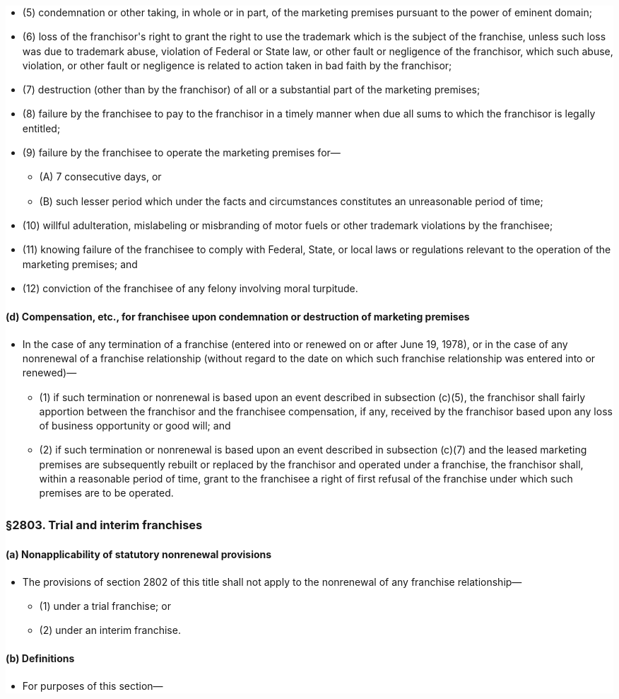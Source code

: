 
  * (5) condemnation or other taking, in whole or in part, of the marketing premises pursuant to the power of eminent domain;

  * (6) loss of the franchisor's right to grant the right to use the trademark which is the subject of the franchise, unless such loss was due to trademark abuse, violation of Federal or State law, or other fault or negligence of the franchisor, which such abuse, violation, or other fault or negligence is related to action taken in bad faith by the franchisor;

  * (7) destruction (other than by the franchisor) of all or a substantial part of the marketing premises;

  * (8) failure by the franchisee to pay to the franchisor in a timely manner when due all sums to which the franchisor is legally entitled;

  * (9) failure by the franchisee to operate the marketing premises for—

    * (A) 7 consecutive days, or

    * (B) such lesser period which under the facts and circumstances constitutes an unreasonable period of time;


  * (10) willful adulteration, mislabeling or misbranding of motor fuels or other trademark violations by the franchisee;

  * (11) knowing failure of the franchisee to comply with Federal, State, or local laws or regulations relevant to the operation of the marketing premises; and

  * (12) conviction of the franchisee of any felony involving moral turpitude.

#### (d) Compensation, etc., for franchisee upon condemnation or destruction of marketing premises
* In the case of any termination of a franchise (entered into or renewed on or after June 19, 1978), or in the case of any nonrenewal of a franchise relationship (without regard to the date on which such franchise relationship was entered into or renewed)—

  * (1) if such termination or nonrenewal is based upon an event described in subsection (c)(5), the franchisor shall fairly apportion between the franchisor and the franchisee compensation, if any, received by the franchisor based upon any loss of business opportunity or good will; and

  * (2) if such termination or nonrenewal is based upon an event described in subsection (c)(7) and the leased marketing premises are subsequently rebuilt or replaced by the franchisor and operated under a franchise, the franchisor shall, within a reasonable period of time, grant to the franchisee a right of first refusal of the franchise under which such premises are to be operated.

### §2803. Trial and interim franchises
#### (a) Nonapplicability of statutory nonrenewal provisions
* The provisions of section 2802 of this title shall not apply to the nonrenewal of any franchise relationship—

  * (1) under a trial franchise; or

  * (2) under an interim franchise.

#### (b) Definitions
* For purposes of this section—
